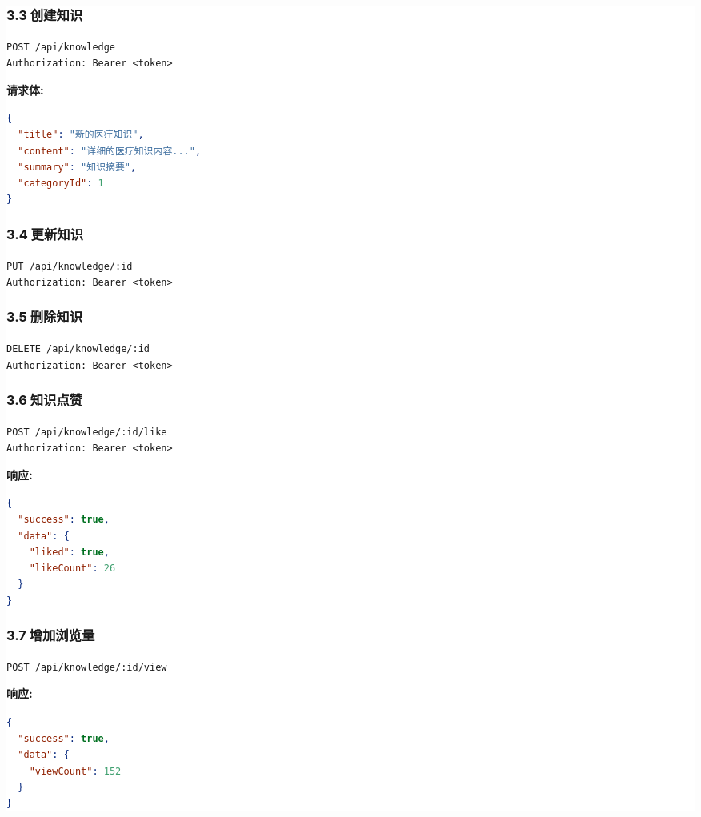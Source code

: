 ### 3.3 创建知识
```
POST /api/knowledge
Authorization: Bearer <token>
```

**请求体:**
```json
{
  "title": "新的医疗知识",
  "content": "详细的医疗知识内容...",
  "summary": "知识摘要",
  "categoryId": 1
}
```

### 3.4 更新知识
```
PUT /api/knowledge/:id
Authorization: Bearer <token>
```

### 3.5 删除知识
```
DELETE /api/knowledge/:id
Authorization: Bearer <token>
```

### 3.6 知识点赞
```
POST /api/knowledge/:id/like
Authorization: Bearer <token>
```

**响应:**
```json
{
  "success": true,
  "data": {
    "liked": true,
    "likeCount": 26
  }
}
```

### 3.7 增加浏览量
```
POST /api/knowledge/:id/view
```

**响应:**
```json
{
  "success": true,
  "data": {
    "viewCount": 152
  }
}
```
